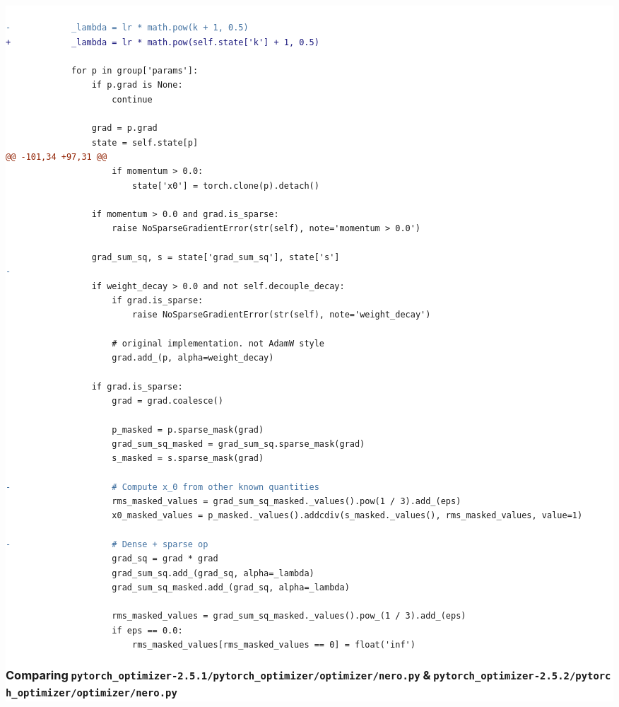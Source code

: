```diff
 
-            _lambda = lr * math.pow(k + 1, 0.5)
+            _lambda = lr * math.pow(self.state['k'] + 1, 0.5)
 
             for p in group['params']:
                 if p.grad is None:
                     continue
 
                 grad = p.grad
                 state = self.state[p]
@@ -101,34 +97,31 @@
                     if momentum > 0.0:
                         state['x0'] = torch.clone(p).detach()
 
                 if momentum > 0.0 and grad.is_sparse:
                     raise NoSparseGradientError(str(self), note='momentum > 0.0')
 
                 grad_sum_sq, s = state['grad_sum_sq'], state['s']
-
                 if weight_decay > 0.0 and not self.decouple_decay:
                     if grad.is_sparse:
                         raise NoSparseGradientError(str(self), note='weight_decay')
 
                     # original implementation. not AdamW style
                     grad.add_(p, alpha=weight_decay)
 
                 if grad.is_sparse:
                     grad = grad.coalesce()
 
                     p_masked = p.sparse_mask(grad)
                     grad_sum_sq_masked = grad_sum_sq.sparse_mask(grad)
                     s_masked = s.sparse_mask(grad)
 
-                    # Compute x_0 from other known quantities
                     rms_masked_values = grad_sum_sq_masked._values().pow(1 / 3).add_(eps)
                     x0_masked_values = p_masked._values().addcdiv(s_masked._values(), rms_masked_values, value=1)
 
-                    # Dense + sparse op
                     grad_sq = grad * grad
                     grad_sum_sq.add_(grad_sq, alpha=_lambda)
                     grad_sum_sq_masked.add_(grad_sq, alpha=_lambda)
 
                     rms_masked_values = grad_sum_sq_masked._values().pow_(1 / 3).add_(eps)
                     if eps == 0.0:
                         rms_masked_values[rms_masked_values == 0] = float('inf')
```

### Comparing `pytorch_optimizer-2.5.1/pytorch_optimizer/optimizer/nero.py` & `pytorch_optimizer-2.5.2/pytorch_optimizer/optimizer/nero.py`
